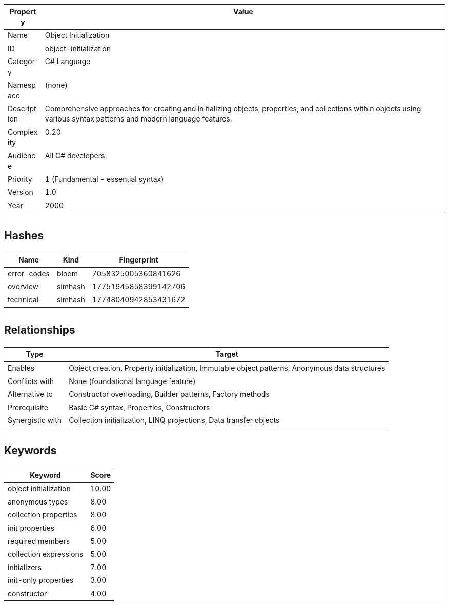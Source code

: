 | Property | Value |
| --- | --- |
| Name | Object Initialization |
| ID | object-initialization |
| Category | C# Language |
| Namespace | (none) |
| Description | Comprehensive approaches for creating and initializing objects, properties, and collections within objects using various syntax patterns and modern language features. |
| Complexity | 0.20 |
| Audience | All C# developers |
| Priority | 1 (Fundamental - essential syntax) |
| Version | 1.0 |
| Year | 2000 |

## Hashes

| Name | Kind | Fingerprint |
|------|------|-------------|
| error-codes | bloom | 7058325005360841626 |
| overview | simhash | 17751945858399142706 |
| technical | simhash | 17748040942853431672 |

## Relationships

| Type | Target |
| --- | --- |
| Enables | Object creation, Property initialization, Immutable object patterns, Anonymous data structures |
| Conflicts with | None (foundational language feature) |
| Alternative to | Constructor overloading, Builder patterns, Factory methods |
| Prerequisite | Basic C# syntax, Properties, Constructors |
| Synergistic with | Collection initialization, LINQ projections, Data transfer objects |

## Keywords

| Keyword | Score |
|---------|-------|
| object initialization | 10.00 |
| anonymous types | 8.00 |
| collection properties | 8.00 |
| init properties | 6.00 |
| required members | 5.00 |
| collection expressions | 5.00 |
| initializers | 7.00 |
| init-only properties | 3.00 |
| constructor | 4.00 |